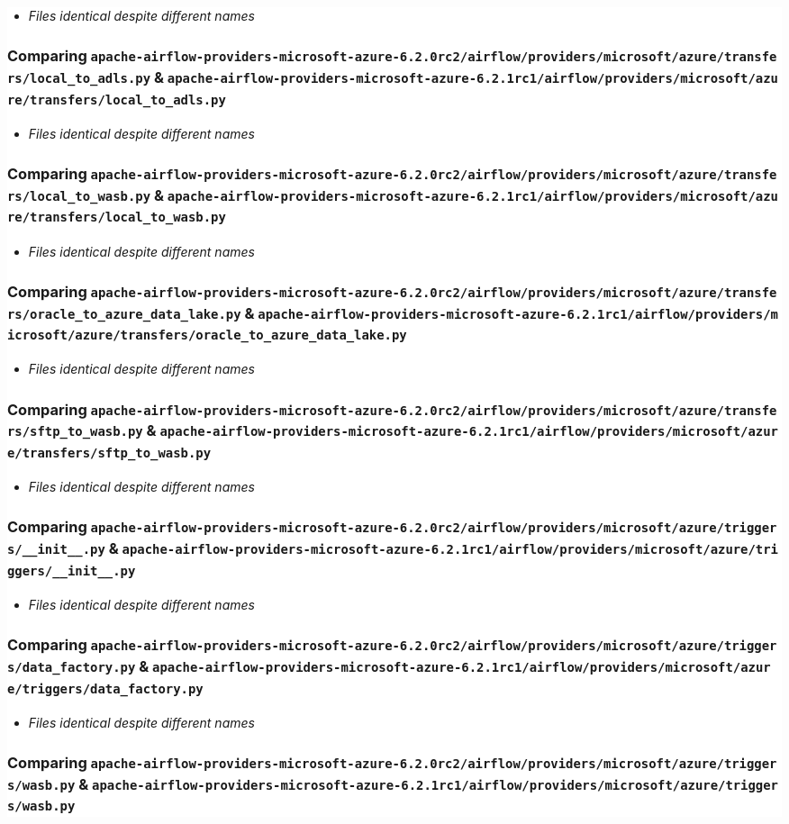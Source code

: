  * *Files identical despite different names*

### Comparing `apache-airflow-providers-microsoft-azure-6.2.0rc2/airflow/providers/microsoft/azure/transfers/local_to_adls.py` & `apache-airflow-providers-microsoft-azure-6.2.1rc1/airflow/providers/microsoft/azure/transfers/local_to_adls.py`

 * *Files identical despite different names*

### Comparing `apache-airflow-providers-microsoft-azure-6.2.0rc2/airflow/providers/microsoft/azure/transfers/local_to_wasb.py` & `apache-airflow-providers-microsoft-azure-6.2.1rc1/airflow/providers/microsoft/azure/transfers/local_to_wasb.py`

 * *Files identical despite different names*

### Comparing `apache-airflow-providers-microsoft-azure-6.2.0rc2/airflow/providers/microsoft/azure/transfers/oracle_to_azure_data_lake.py` & `apache-airflow-providers-microsoft-azure-6.2.1rc1/airflow/providers/microsoft/azure/transfers/oracle_to_azure_data_lake.py`

 * *Files identical despite different names*

### Comparing `apache-airflow-providers-microsoft-azure-6.2.0rc2/airflow/providers/microsoft/azure/transfers/sftp_to_wasb.py` & `apache-airflow-providers-microsoft-azure-6.2.1rc1/airflow/providers/microsoft/azure/transfers/sftp_to_wasb.py`

 * *Files identical despite different names*

### Comparing `apache-airflow-providers-microsoft-azure-6.2.0rc2/airflow/providers/microsoft/azure/triggers/__init__.py` & `apache-airflow-providers-microsoft-azure-6.2.1rc1/airflow/providers/microsoft/azure/triggers/__init__.py`

 * *Files identical despite different names*

### Comparing `apache-airflow-providers-microsoft-azure-6.2.0rc2/airflow/providers/microsoft/azure/triggers/data_factory.py` & `apache-airflow-providers-microsoft-azure-6.2.1rc1/airflow/providers/microsoft/azure/triggers/data_factory.py`

 * *Files identical despite different names*

### Comparing `apache-airflow-providers-microsoft-azure-6.2.0rc2/airflow/providers/microsoft/azure/triggers/wasb.py` & `apache-airflow-providers-microsoft-azure-6.2.1rc1/airflow/providers/microsoft/azure/triggers/wasb.py`
